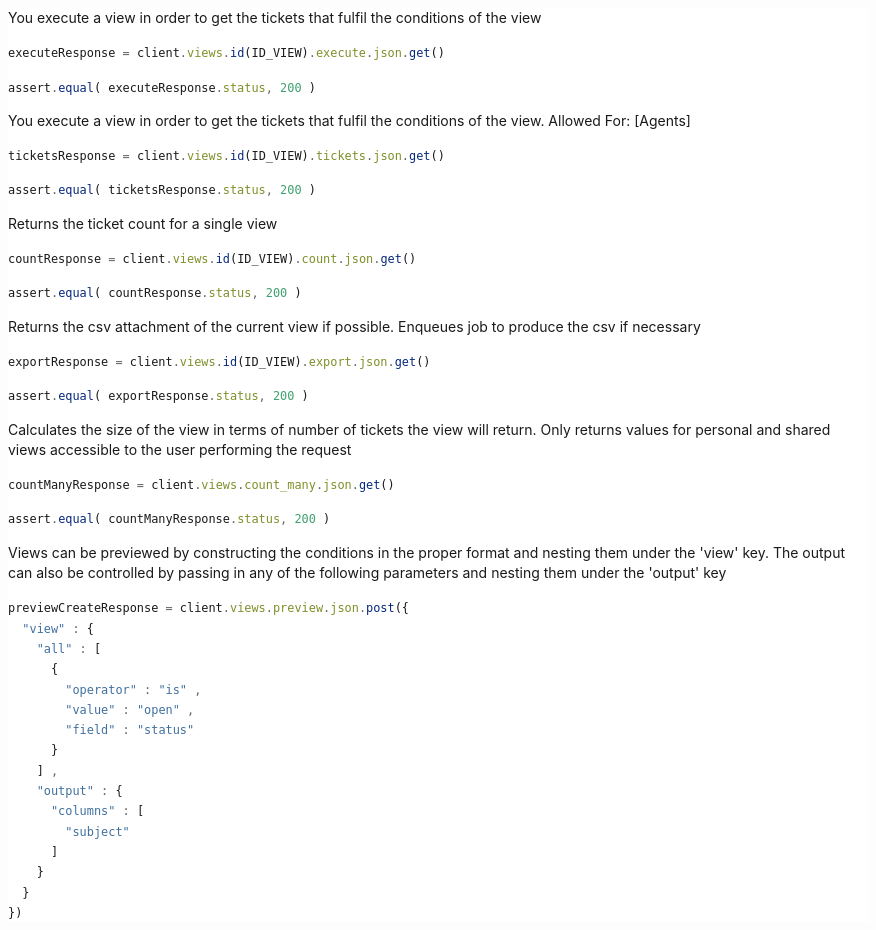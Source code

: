 You execute a view in order to get the tickets that fulfil the conditions of the view

```javascript
executeResponse = client.views.id(ID_VIEW).execute.json.get()
```

```javascript
assert.equal( executeResponse.status, 200 )
```

You execute a view in order to get the tickets that fulfil the conditions of the view.
 Allowed For: [Agents]

```javascript
ticketsResponse = client.views.id(ID_VIEW).tickets.json.get()
```

```javascript
assert.equal( ticketsResponse.status, 200 )
```

Returns the ticket count for a single view

```javascript
countResponse = client.views.id(ID_VIEW).count.json.get()
```

```javascript
assert.equal( countResponse.status, 200 )
```

Returns the csv attachment of the current view if possible. Enqueues job to produce the csv if necessary

```javascript
exportResponse = client.views.id(ID_VIEW).export.json.get()
```

```javascript
assert.equal( exportResponse.status, 200 )
```

Calculates the size of the view in terms of number of tickets the view will return. Only returns values for personal and shared views accessible to the user performing the request

```javascript
countManyResponse = client.views.count_many.json.get()
```

```javascript
assert.equal( countManyResponse.status, 200 )
```

Views can be previewed by constructing the conditions in the proper format and nesting them under the 'view' key. The output can also be controlled by passing in any of the following parameters and nesting them under the 'output' key

```javascript
previewCreateResponse = client.views.preview.json.post({
  "view" : {
    "all" : [
      {
        "operator" : "is" ,
        "value" : "open" ,
        "field" : "status"
      }
    ] ,
    "output" : {
      "columns" : [
        "subject"
      ]
    }
  }
})
```
